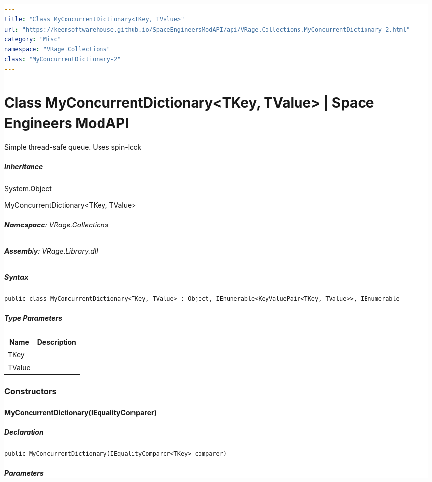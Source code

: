 ```yaml
---
title: "Class MyConcurrentDictionary<TKey, TValue>"
url: "https://keensoftwarehouse.github.io/SpaceEngineersModAPI/api/VRage.Collections.MyConcurrentDictionary-2.html"
category: "Misc"
namespace: "VRage.Collections"
class: "MyConcurrentDictionary-2"
---
```


# Class MyConcurrentDictionary<TKey, TValue> | Space Engineers ModAPI

Simple thread-safe queue. Uses spin-lock

##### Inheritance

System.Object

MyConcurrentDictionary<TKey, TValue>

###### **Namespace**: [VRage.Collections](https://keensoftwarehouse.github.io/SpaceEngineersModAPI/api/VRage.Collections.html)

###### **Assembly**: VRage.Library.dll

##### Syntax

```
public class MyConcurrentDictionary<TKey, TValue> : Object, IEnumerable<KeyValuePair<TKey, TValue>>, IEnumerable
```

##### Type Parameters

| Name | Description |
| --- | --- |
| TKey |     |
| TValue |     |

### Constructors

#### MyConcurrentDictionary(IEqualityComparer<TKey>)

##### Declaration

```
public MyConcurrentDictionary(IEqualityComparer<TKey> comparer)
```

##### Parameters

